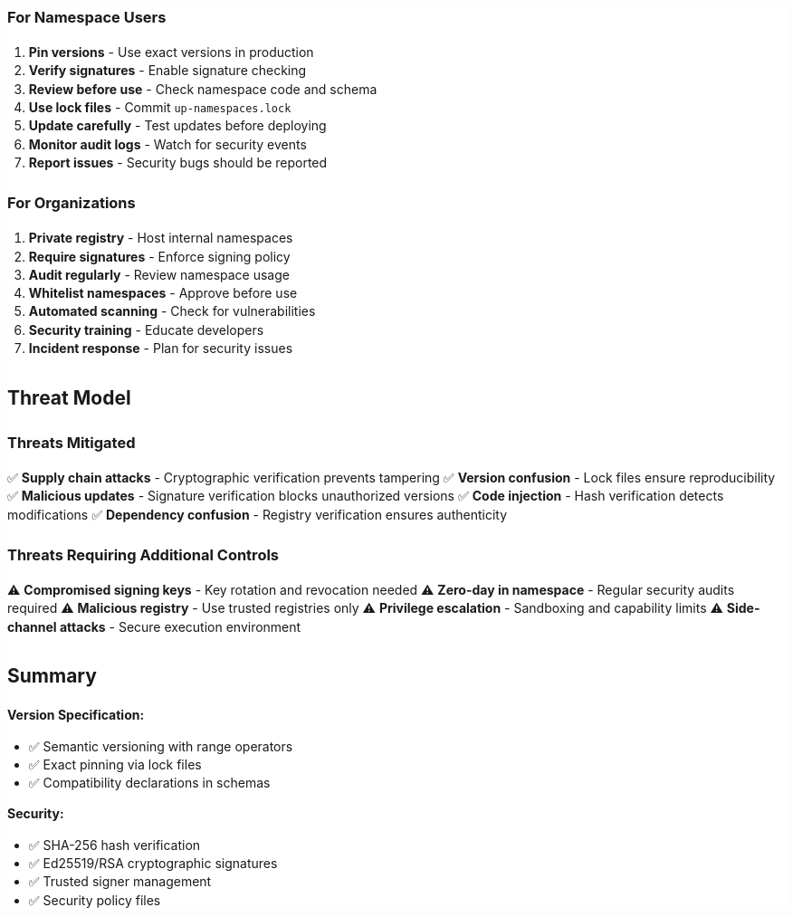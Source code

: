 ### For Namespace Users

1. **Pin versions** - Use exact versions in production
2. **Verify signatures** - Enable signature checking
3. **Review before use** - Check namespace code and schema
4. **Use lock files** - Commit `up-namespaces.lock`
5. **Update carefully** - Test updates before deploying
6. **Monitor audit logs** - Watch for security events
7. **Report issues** - Security bugs should be reported

### For Organizations

1. **Private registry** - Host internal namespaces
2. **Require signatures** - Enforce signing policy
3. **Audit regularly** - Review namespace usage
4. **Whitelist namespaces** - Approve before use
5. **Automated scanning** - Check for vulnerabilities
6. **Security training** - Educate developers
7. **Incident response** - Plan for security issues

## Threat Model

### Threats Mitigated

✅ **Supply chain attacks** - Cryptographic verification prevents tampering
✅ **Version confusion** - Lock files ensure reproducibility
✅ **Malicious updates** - Signature verification blocks unauthorized versions
✅ **Code injection** - Hash verification detects modifications
✅ **Dependency confusion** - Registry verification ensures authenticity

### Threats Requiring Additional Controls

⚠️ **Compromised signing keys** - Key rotation and revocation needed
⚠️ **Zero-day in namespace** - Regular security audits required
⚠️ **Malicious registry** - Use trusted registries only
⚠️ **Privilege escalation** - Sandboxing and capability limits
⚠️ **Side-channel attacks** - Secure execution environment

## Summary

**Version Specification:**
- ✅ Semantic versioning with range operators
- ✅ Exact pinning via lock files
- ✅ Compatibility declarations in schemas

**Security:**
- ✅ SHA-256 hash verification
- ✅ Ed25519/RSA cryptographic signatures
- ✅ Trusted signer management
- ✅ Security policy files
